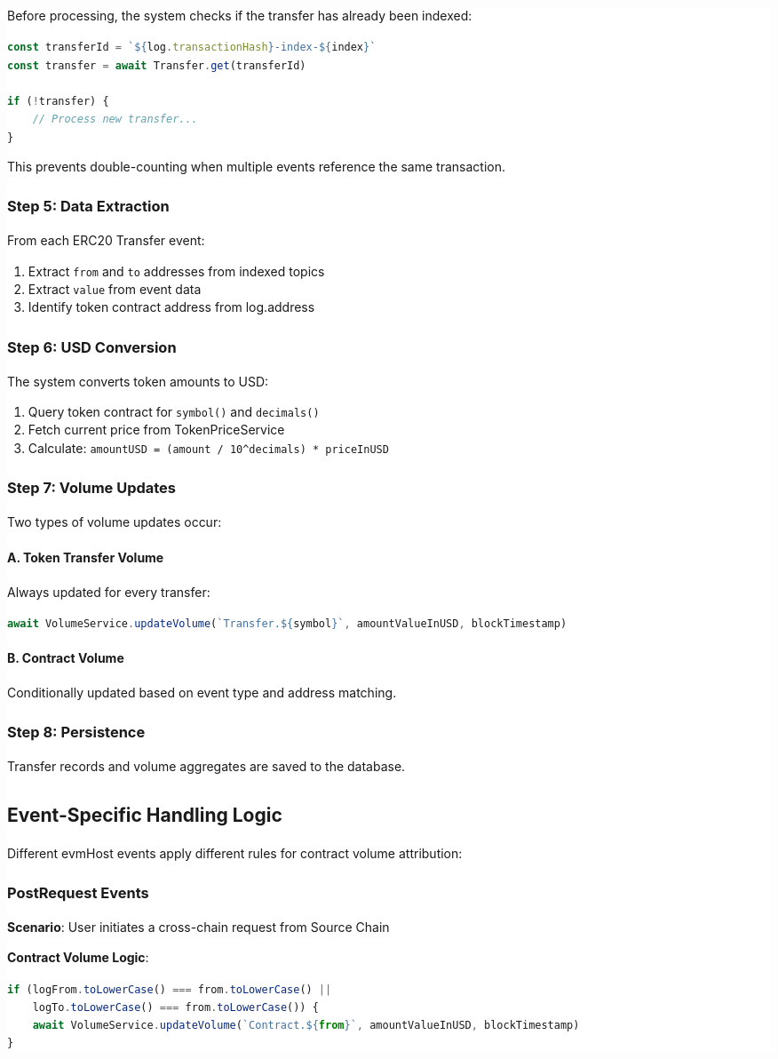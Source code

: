 Before processing, the system checks if the transfer has already been indexed:

```typescript
const transferId = `${log.transactionHash}-index-${index}`
const transfer = await Transfer.get(transferId)

if (!transfer) {
    // Process new transfer...
}
```

This prevents double-counting when multiple events reference the same transaction.

### Step 5: Data Extraction

From each ERC20 Transfer event:
1. Extract `from` and `to` addresses from indexed topics
2. Extract `value` from event data
3. Identify token contract address from log.address

### Step 6: USD Conversion

The system converts token amounts to USD:

1. Query token contract for `symbol()` and `decimals()`
2. Fetch current price from TokenPriceService
3. Calculate: `amountUSD = (amount / 10^decimals) * priceInUSD`

### Step 7: Volume Updates

Two types of volume updates occur:

#### A. Token Transfer Volume
Always updated for every transfer:
```typescript
await VolumeService.updateVolume(`Transfer.${symbol}`, amountValueInUSD, blockTimestamp)
```

#### B. Contract Volume
Conditionally updated based on event type and address matching.

### Step 8: Persistence

Transfer records and volume aggregates are saved to the database.

## Event-Specific Handling Logic

Different evmHost events apply different rules for contract volume attribution:

### PostRequest Events
**Scenario**: User initiates a cross-chain request from Source Chain

**Contract Volume Logic**:
```typescript
if (logFrom.toLowerCase() === from.toLowerCase() || 
    logTo.toLowerCase() === from.toLowerCase()) {
    await VolumeService.updateVolume(`Contract.${from}`, amountValueInUSD, blockTimestamp)
}
```
